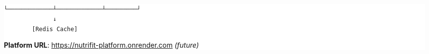 ```
└─────────────┴─────────────┴─────────┘
              ↓
        [Redis Cache]
```

**Platform URL**: https://nutrifit-platform.onrender.com *(future)*
